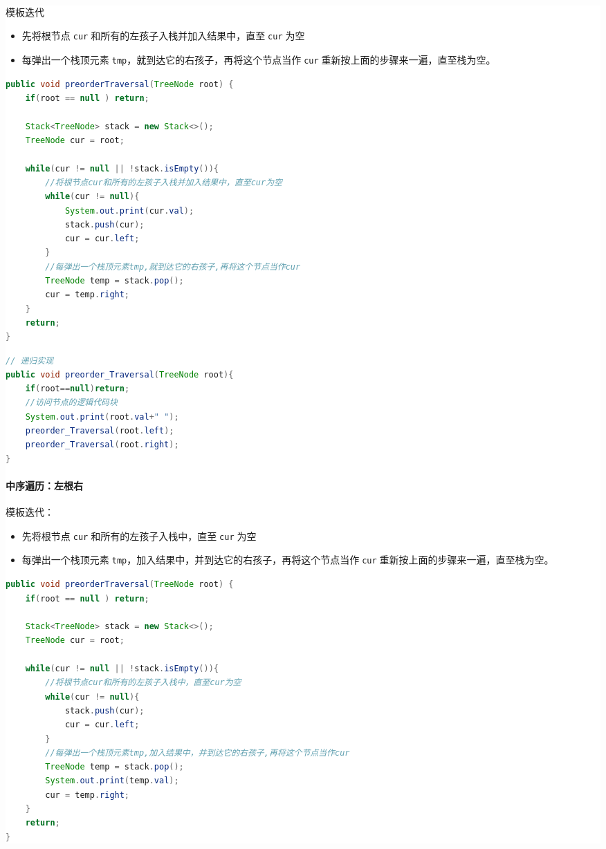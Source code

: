 模板迭代

- 先将根节点 `cur` 和所有的左孩子入栈并加入结果中，直至 `cur` 为空

- 每弹出一个栈顶元素 `tmp`，就到达它的右孩子，再将这个节点当作 `cur` 重新按上面的步骤来一遍，直至栈为空。

```java
public void preorderTraversal(TreeNode root) {     
    if(root == null ) return;

    Stack<TreeNode> stack = new Stack<>();
    TreeNode cur = root;

    while(cur != null || !stack.isEmpty()){
        //将根节点cur和所有的左孩子入栈并加入结果中，直至cur为空
        while(cur != null){
            System.out.print(cur.val); 
            stack.push(cur);
            cur = cur.left;
        }
        //每弹出一个栈顶元素tmp,就到达它的右孩子,再将这个节点当作cur
        TreeNode temp = stack.pop();
        cur = temp.right;
    }
    return;
}
```

```java
// 递归实现
public void preorder_Traversal(TreeNode root){
    if(root==null)return;        
    //访问节点的逻辑代码块
    System.out.print(root.val+" ");       
    preorder_Traversal(root.left);
    preorder_Traversal(root.right);
}
```

#### **中序遍历：左根右**

模板迭代：

- 先将根节点 `cur` 和所有的左孩子入栈中，直至 `cur` 为空

- 每弹出一个栈顶元素 `tmp`，加入结果中，并到达它的右孩子，再将这个节点当作 `cur` 重新按上面的步骤来一遍，直至栈为空。

```java
public void preorderTraversal(TreeNode root) {     
    if(root == null ) return;

    Stack<TreeNode> stack = new Stack<>();
    TreeNode cur = root;

    while(cur != null || !stack.isEmpty()){
        //将根节点cur和所有的左孩子入栈中，直至cur为空
        while(cur != null){
            stack.push(cur);
            cur = cur.left;
        }
        //每弹出一个栈顶元素tmp,加入结果中，并到达它的右孩子,再将这个节点当作cur
        TreeNode temp = stack.pop();
        System.out.print(temp.val); 
        cur = temp.right;
    }
    return;
}
```
